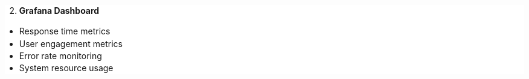 2. **Grafana Dashboard**
- Response time metrics
- User engagement metrics
- Error rate monitoring
- System resource usage

